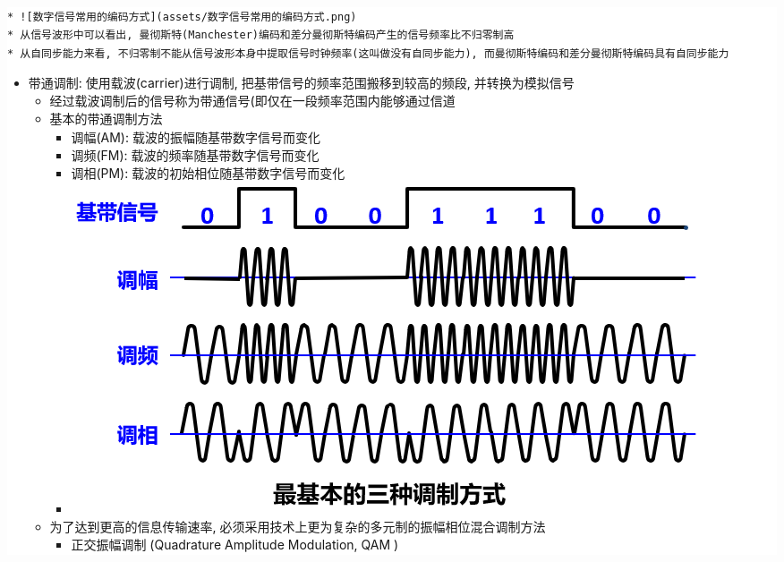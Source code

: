     * ![数字信号常用的编码方式](assets/数字信号常用的编码方式.png)
    * 从信号波形中可以看出, 曼彻斯特(Manchester)编码和差分曼彻斯特编码产生的信号频率比不归零制高
    * 从自同步能力来看, 不归零制不能从信号波形本身中提取信号时钟频率(这叫做没有自同步能力), 而曼彻斯特编码和差分曼彻斯特编码具有自同步能力
* 带通调制: 使用载波(carrier)进行调制, 把基带信号的频率范围搬移到较高的频段, 并转换为模拟信号
  * 经过载波调制后的信号称为带通信号(即仅在一段频率范围内能够通过信道
  * 基本的带通调制方法
    * 调幅(AM): 载波的振幅随基带数字信号而变化
    * 调频(FM): 载波的频率随基带数字信号而变化
    * 调相(PM): 载波的初始相位随基带数字信号而变化
    * ![基本的带通调制方法](assets/基本的带通调制方法.png)
  * 为了达到更高的信息传输速率, 必须采用技术上更为复杂的多元制的振幅相位混合调制方法
    * 正交振幅调制 (Quadrature Amplitude Modulation, QAM ) 
